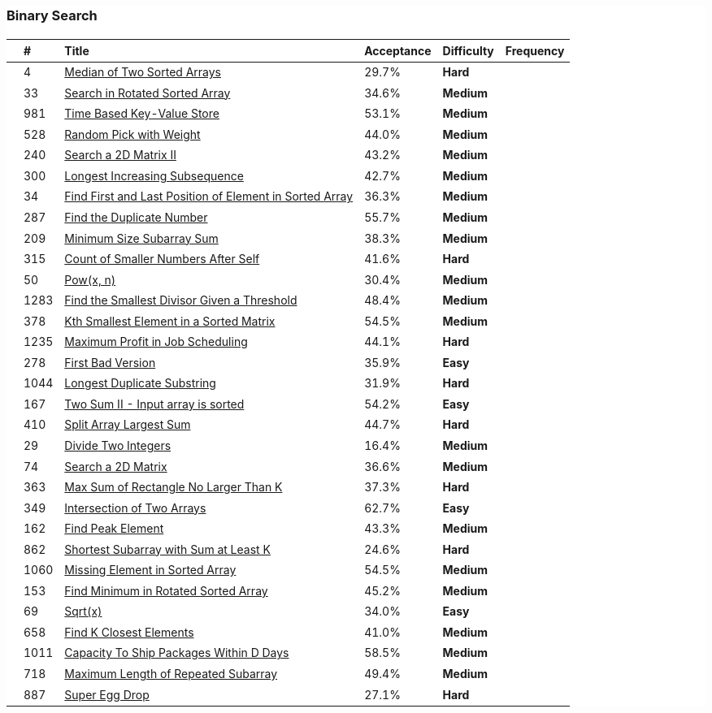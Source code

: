 ### Binary Search

|      | #    | Title                                                        | Acceptance | Difficulty | Frequency |
| :--- | :--- | :----------------------------------------------------------- | :--------- | :--------- | :-------- |
|      | 4    | [Median of Two Sorted Arrays](https://leetcode.com/problems/median-of-two-sorted-arrays) | 29.7%      | **Hard**   |           |
|      | 33   | [Search in Rotated Sorted Array](https://leetcode.com/problems/search-in-rotated-sorted-array) | 34.6%      | **Medium** |           |
|      | 981  | [Time Based Key-Value Store](https://leetcode.com/problems/time-based-key-value-store) | 53.1%      | **Medium** |           |
|      | 528  | [Random Pick with Weight](https://leetcode.com/problems/random-pick-with-weight) | 44.0%      | **Medium** |           |
|      | 240  | [Search a 2D Matrix II](https://leetcode.com/problems/search-a-2d-matrix-ii) | 43.2%      | **Medium** |           |
|      | 300  | [Longest Increasing Subsequence](https://leetcode.com/problems/longest-increasing-subsequence) | 42.7%      | **Medium** |           |
|      | 34   | [Find First and Last Position of Element in Sorted Array](https://leetcode.com/problems/find-first-and-last-position-of-element-in-sorted-array) | 36.3%      | **Medium** |           |
|      | 287  | [Find the Duplicate Number](https://leetcode.com/problems/find-the-duplicate-number) | 55.7%      | **Medium** |           |
|      | 209  | [Minimum Size Subarray Sum](https://leetcode.com/problems/minimum-size-subarray-sum) | 38.3%      | **Medium** |           |
|      | 315  | [Count of Smaller Numbers After Self](https://leetcode.com/problems/count-of-smaller-numbers-after-self) | 41.6%      | **Hard**   |           |
|      | 50   | [Pow(x, n)](https://leetcode.com/problems/powx-n)            | 30.4%      | **Medium** |           |
|      | 1283 | [Find the Smallest Divisor Given a Threshold](https://leetcode.com/problems/find-the-smallest-divisor-given-a-threshold) | 48.4%      | **Medium** |           |
|      | 378  | [Kth Smallest Element in a Sorted Matrix](https://leetcode.com/problems/kth-smallest-element-in-a-sorted-matrix) | 54.5%      | **Medium** |           |
|      | 1235 | [Maximum Profit in Job Scheduling](https://leetcode.com/problems/maximum-profit-in-job-scheduling) | 44.1%      | **Hard**   |           |
|      | 278  | [First Bad Version](https://leetcode.com/problems/first-bad-version) | 35.9%      | **Easy**   |           |
|      | 1044 | [Longest Duplicate Substring](https://leetcode.com/problems/longest-duplicate-substring) | 31.9%      | **Hard**   |           |
|      | 167  | [Two Sum II - Input array is sorted](https://leetcode.com/problems/two-sum-ii-input-array-is-sorted) | 54.2%      | **Easy**   |           |
|      | 410  | [Split Array Largest Sum](https://leetcode.com/problems/split-array-largest-sum) | 44.7%      | **Hard**   |           |
|      | 29   | [Divide Two Integers](https://leetcode.com/problems/divide-two-integers) | 16.4%      | **Medium** |           |
|      | 74   | [Search a 2D Matrix](https://leetcode.com/problems/search-a-2d-matrix) | 36.6%      | **Medium** |           |
|      | 363  | [Max Sum of Rectangle No Larger Than K](https://leetcode.com/problems/max-sum-of-rectangle-no-larger-than-k) | 37.3%      | **Hard**   |           |
|      | 349  | [Intersection of Two Arrays](https://leetcode.com/problems/intersection-of-two-arrays) | 62.7%      | **Easy**   |           |
|      | 162  | [Find Peak Element](https://leetcode.com/problems/find-peak-element) | 43.3%      | **Medium** |           |
|      | 862  | [Shortest Subarray with Sum at Least K](https://leetcode.com/problems/shortest-subarray-with-sum-at-least-k) | 24.6%      | **Hard**   |           |
|      | 1060 | [Missing Element in Sorted Array](https://leetcode.com/problems/missing-element-in-sorted-array) | 54.5%      | **Medium** |           |
|      | 153  | [Find Minimum in Rotated Sorted Array](https://leetcode.com/problems/find-minimum-in-rotated-sorted-array) | 45.2%      | **Medium** |           |
|      | 69   | [Sqrt(x)](https://leetcode.com/problems/sqrtx)               | 34.0%      | **Easy**   |           |
|      | 658  | [Find K Closest Elements](https://leetcode.com/problems/find-k-closest-elements) | 41.0%      | **Medium** |           |
|      | 1011 | [Capacity To Ship Packages Within D Days](https://leetcode.com/problems/capacity-to-ship-packages-within-d-days) | 58.5%      | **Medium** |           |
|      | 718  | [Maximum Length of Repeated Subarray](https://leetcode.com/problems/maximum-length-of-repeated-subarray) | 49.4%      | **Medium** |           |
|      | 887  | [Super Egg Drop](https://leetcode.com/problems/super-egg-drop) | 27.1%      | **Hard**   |           |